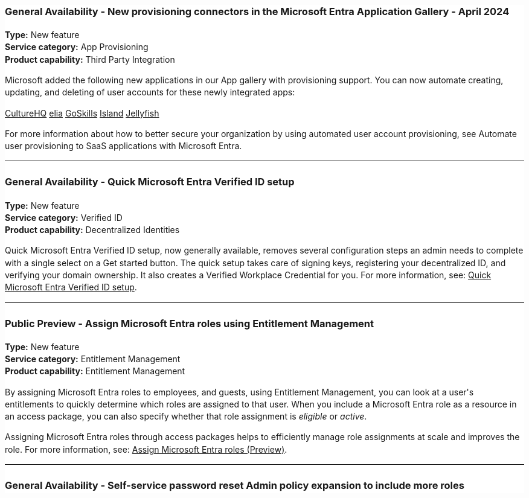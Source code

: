### General Availability - New provisioning connectors in the Microsoft Entra Application Gallery - April 2024

**Type:** New feature    
**Service category:** App Provisioning    
**Product capability:** Third Party Integration    

Microsoft added the following new applications in our App gallery with provisioning support. You can now automate creating, updating, and deleting of user accounts for these newly integrated apps:

[CultureHQ](../identity/saas-apps/culturehq-provisioning-tutorial.md)
[elia](../identity/saas-apps/elia-provisioning-tutorial.md)
[GoSkills](../identity/saas-apps/goskills-provisioning-tutorial.md)
[Island](../identity/saas-apps/island-provisioning-tutorial.md)
[Jellyfish](../identity/saas-apps/jellyfish-provisioning-tutorial.md)

For more information about how to better secure your organization by using automated user account provisioning, see Automate user provisioning to SaaS applications with Microsoft Entra.

---

### General Availability - Quick Microsoft Entra Verified ID setup

**Type:** New feature    
**Service category:** Verified ID    
**Product capability:** Decentralized Identities    

Quick Microsoft Entra Verified ID setup, now generally available, removes several configuration steps an admin needs to complete with a single select on a Get started button. The quick setup takes care of signing keys, registering your decentralized ID, and verifying your domain ownership. It also creates a Verified Workplace Credential for you. For more information, see: [Quick Microsoft Entra Verified ID setup](../verified-id/verifiable-credentials-configure-tenant-quick.md).

---

### Public Preview - Assign Microsoft Entra roles using Entitlement Management

**Type:** New feature    
**Service category:** Entitlement Management    
**Product capability:** Entitlement Management    

By assigning Microsoft Entra roles to employees, and guests, using Entitlement Management, you can look at a user's entitlements to quickly determine which roles are assigned to that user. When you include a Microsoft Entra role as a resource in an access package, you can also specify whether that role assignment is *eligible* or *active*.

Assigning Microsoft Entra roles through access packages helps to efficiently manage role assignments at scale and improves the role. For more information, see: [Assign Microsoft Entra roles (Preview)](../id-governance/entitlement-management-roles.md).

---

### General Availability - Self-service password reset Admin policy expansion to include more roles
